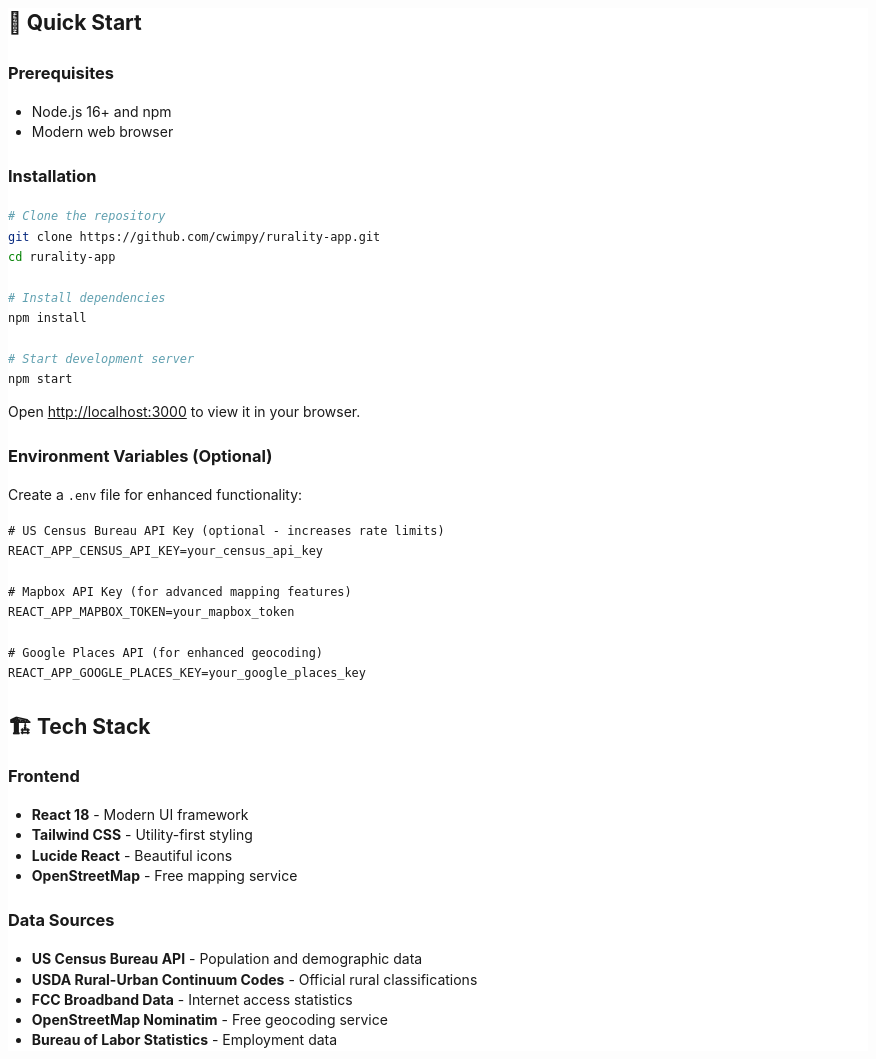 ## 🚀 Quick Start

### Prerequisites
- Node.js 16+ and npm
- Modern web browser

### Installation

```bash
# Clone the repository
git clone https://github.com/cwimpy/rurality-app.git
cd rurality-app

# Install dependencies
npm install

# Start development server
npm start
```

Open [http://localhost:3000](http://localhost:3000) to view it in your browser.

### Environment Variables (Optional)

Create a `.env` file for enhanced functionality:

```env
# US Census Bureau API Key (optional - increases rate limits)
REACT_APP_CENSUS_API_KEY=your_census_api_key

# Mapbox API Key (for advanced mapping features)
REACT_APP_MAPBOX_TOKEN=your_mapbox_token

# Google Places API (for enhanced geocoding)
REACT_APP_GOOGLE_PLACES_KEY=your_google_places_key
```

## 🏗️ Tech Stack

### Frontend
- **React 18** - Modern UI framework
- **Tailwind CSS** - Utility-first styling
- **Lucide React** - Beautiful icons
- **OpenStreetMap** - Free mapping service

### Data Sources
- **US Census Bureau API** - Population and demographic data
- **USDA Rural-Urban Continuum Codes** - Official rural classifications
- **FCC Broadband Data** - Internet access statistics
- **OpenStreetMap Nominatim** - Free geocoding service
- **Bureau of Labor Statistics** - Employment data
